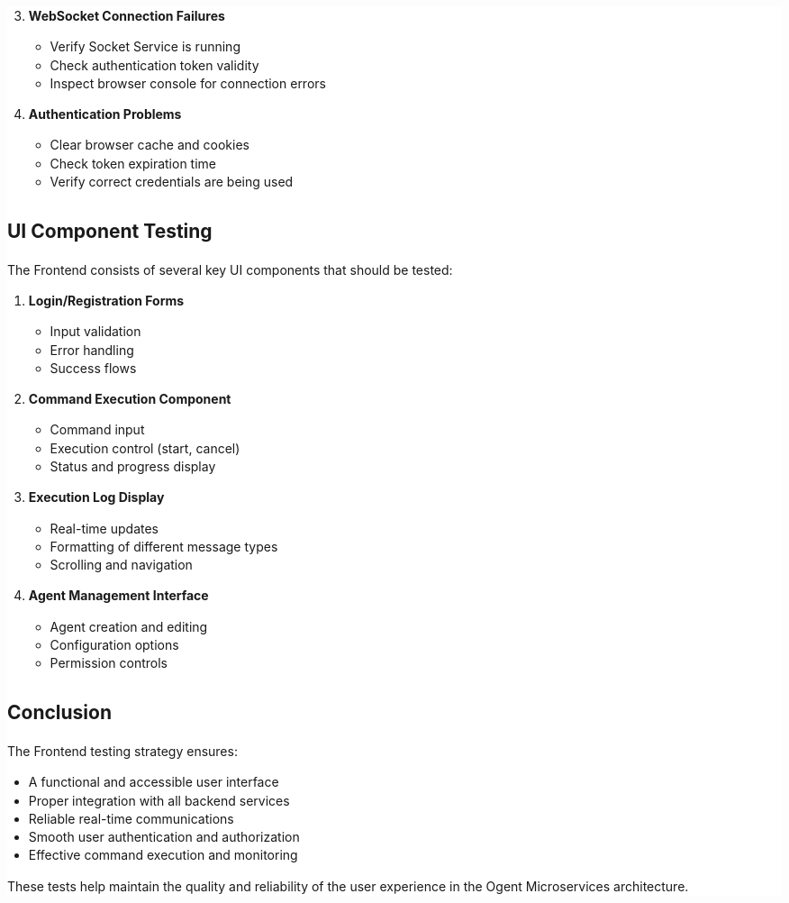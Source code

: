 3. **WebSocket Connection Failures**
   - Verify Socket Service is running
   - Check authentication token validity
   - Inspect browser console for connection errors

4. **Authentication Problems**
   - Clear browser cache and cookies
   - Check token expiration time
   - Verify correct credentials are being used

## UI Component Testing

The Frontend consists of several key UI components that should be tested:

1. **Login/Registration Forms**
   - Input validation
   - Error handling
   - Success flows

2. **Command Execution Component**
   - Command input
   - Execution control (start, cancel)
   - Status and progress display

3. **Execution Log Display**
   - Real-time updates
   - Formatting of different message types
   - Scrolling and navigation

4. **Agent Management Interface**
   - Agent creation and editing
   - Configuration options
   - Permission controls

## Conclusion

The Frontend testing strategy ensures:

- A functional and accessible user interface
- Proper integration with all backend services
- Reliable real-time communications
- Smooth user authentication and authorization
- Effective command execution and monitoring

These tests help maintain the quality and reliability of the user experience in the Ogent Microservices architecture. 
